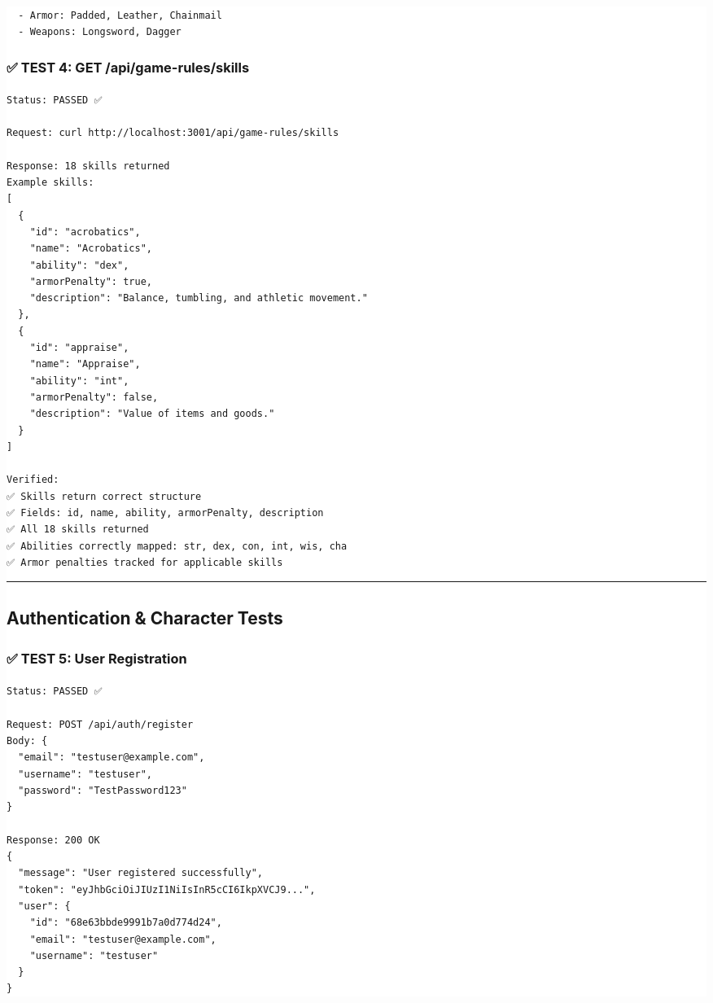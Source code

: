 ```
  - Armor: Padded, Leather, Chainmail
  - Weapons: Longsword, Dagger
```

### ✅ TEST 4: GET /api/game-rules/skills
```
Status: PASSED ✅

Request: curl http://localhost:3001/api/game-rules/skills

Response: 18 skills returned
Example skills:
[
  {
    "id": "acrobatics",
    "name": "Acrobatics",
    "ability": "dex",
    "armorPenalty": true,
    "description": "Balance, tumbling, and athletic movement."
  },
  {
    "id": "appraise",
    "name": "Appraise",
    "ability": "int",
    "armorPenalty": false,
    "description": "Value of items and goods."
  }
]

Verified:
✅ Skills return correct structure
✅ Fields: id, name, ability, armorPenalty, description
✅ All 18 skills returned
✅ Abilities correctly mapped: str, dex, con, int, wis, cha
✅ Armor penalties tracked for applicable skills
```

---

## Authentication & Character Tests

### ✅ TEST 5: User Registration
```
Status: PASSED ✅

Request: POST /api/auth/register
Body: {
  "email": "testuser@example.com",
  "username": "testuser",
  "password": "TestPassword123"
}

Response: 200 OK
{
  "message": "User registered successfully",
  "token": "eyJhbGciOiJIUzI1NiIsInR5cCI6IkpXVCJ9...",
  "user": {
    "id": "68e63bbde9991b7a0d774d24",
    "email": "testuser@example.com",
    "username": "testuser"
  }
}

```